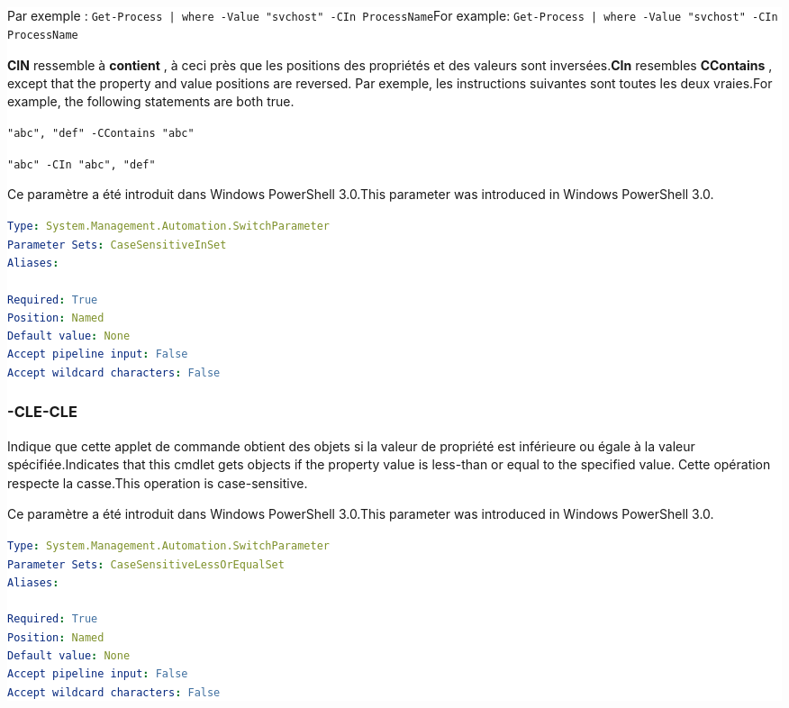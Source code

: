 <span data-ttu-id="8c3bd-217">Par exemple : `Get-Process | where -Value "svchost" -CIn ProcessName`</span><span class="sxs-lookup"><span data-stu-id="8c3bd-217">For example: `Get-Process | where -Value "svchost" -CIn ProcessName`</span></span>

<span data-ttu-id="8c3bd-218">**CIN** ressemble à **contient** , à ceci près que les positions des propriétés et des valeurs sont inversées.</span><span class="sxs-lookup"><span data-stu-id="8c3bd-218">**CIn** resembles **CContains** , except that the property and value positions are reversed.</span></span> <span data-ttu-id="8c3bd-219">Par exemple, les instructions suivantes sont toutes les deux vraies.</span><span class="sxs-lookup"><span data-stu-id="8c3bd-219">For example, the following statements are both true.</span></span>

`"abc", "def" -CContains "abc"`

`"abc" -CIn "abc", "def"`

<span data-ttu-id="8c3bd-220">Ce paramètre a été introduit dans Windows PowerShell 3.0.</span><span class="sxs-lookup"><span data-stu-id="8c3bd-220">This parameter was introduced in Windows PowerShell 3.0.</span></span>

```yaml
Type: System.Management.Automation.SwitchParameter
Parameter Sets: CaseSensitiveInSet
Aliases:

Required: True
Position: Named
Default value: None
Accept pipeline input: False
Accept wildcard characters: False
```

### <span data-ttu-id="8c3bd-221">-CLE</span><span class="sxs-lookup"><span data-stu-id="8c3bd-221">-CLE</span></span>

<span data-ttu-id="8c3bd-222">Indique que cette applet de commande obtient des objets si la valeur de propriété est inférieure ou égale à la valeur spécifiée.</span><span class="sxs-lookup"><span data-stu-id="8c3bd-222">Indicates that this cmdlet gets objects if the property value is less-than or equal to the specified value.</span></span> <span data-ttu-id="8c3bd-223">Cette opération respecte la casse.</span><span class="sxs-lookup"><span data-stu-id="8c3bd-223">This operation is case-sensitive.</span></span>

<span data-ttu-id="8c3bd-224">Ce paramètre a été introduit dans Windows PowerShell 3.0.</span><span class="sxs-lookup"><span data-stu-id="8c3bd-224">This parameter was introduced in Windows PowerShell 3.0.</span></span>

```yaml
Type: System.Management.Automation.SwitchParameter
Parameter Sets: CaseSensitiveLessOrEqualSet
Aliases:

Required: True
Position: Named
Default value: None
Accept pipeline input: False
Accept wildcard characters: False
```
